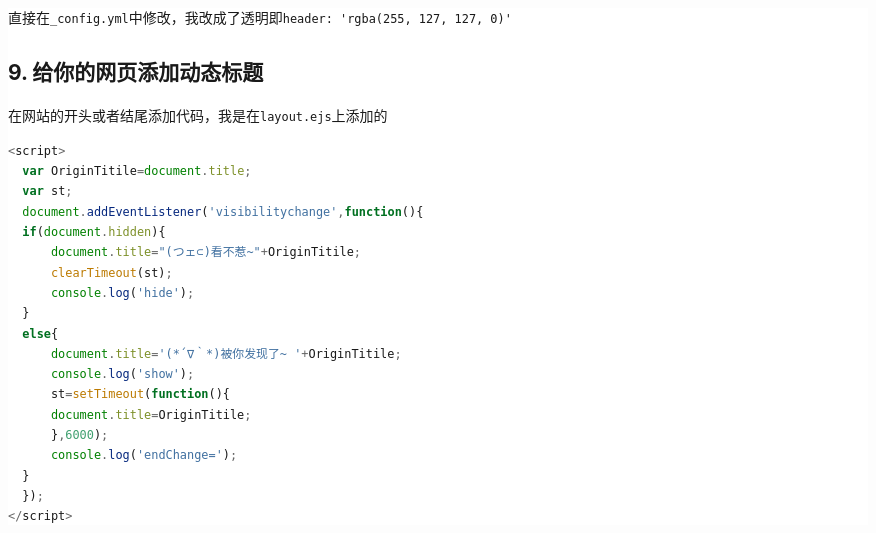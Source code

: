 直接在`_config.yml`中修改，我改成了透明即`header: 'rgba(255, 127, 127, 0)'`


## 9. 给你的网页添加动态标题

在网站的开头或者结尾添加代码，我是在`layout.ejs`上添加的

```js
<script>
  var OriginTitile=document.title;
  var st;
  document.addEventListener('visibilitychange',function(){
  if(document.hidden){
      document.title="(つェ⊂)看不惹~"+OriginTitile;
      clearTimeout(st);
      console.log('hide');
  }
  else{
      document.title='(*´∇｀*)被你发现了~ '+OriginTitile;
      console.log('show');
      st=setTimeout(function(){
      document.title=OriginTitile;
      },6000);
      console.log('endChange=');
  }
  });
</script>
```